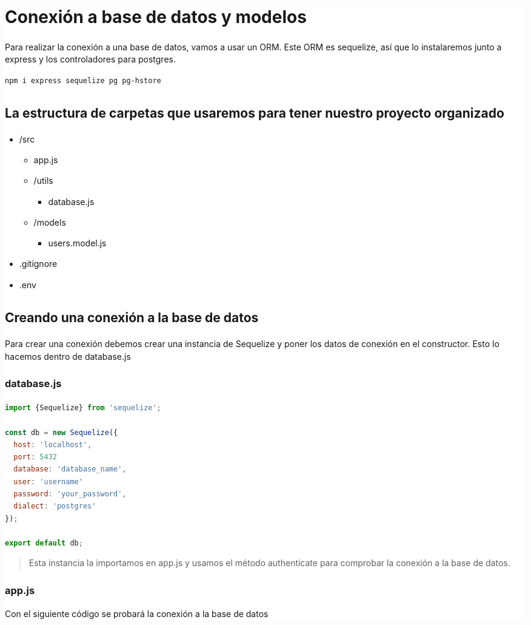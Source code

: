# Conexión a base de datos y modelos

Para realizar la conexión a una base de datos, vamos a usar un ORM.
Este ORM es sequelize, así que lo instalaremos junto a express y los controladores para postgres.

```shell
npm i express sequelize pg pg-hstore
```

## La estructura de carpetas que usaremos para tener nuestro proyecto organizado

- /src

  - app.js
  - /utils

    - database.js

  - /models
    - users.model.js

- .gitignore
- .env

## Creando una conexión a la base de datos

Para crear una conexión debemos crear una instancia de Sequelize y poner los datos de conexión en el constructor. Esto lo hacemos dentro de database.js

### database.js

```javascript
import {Sequelize} from 'sequelize';

const db = new Sequelize({
  host: 'localhost',
  port: 5432
  database: 'database_name',
  user: 'username'
  password: 'your_password',
  dialect: 'postgres'
});

export default db;
```

> Esta instancia la importamos en app.js
> y usamos el método authenticate para comprobar la conexión a la base de datos.

### app.js

Con el siguiente código se probará la conexión a la base de datos
